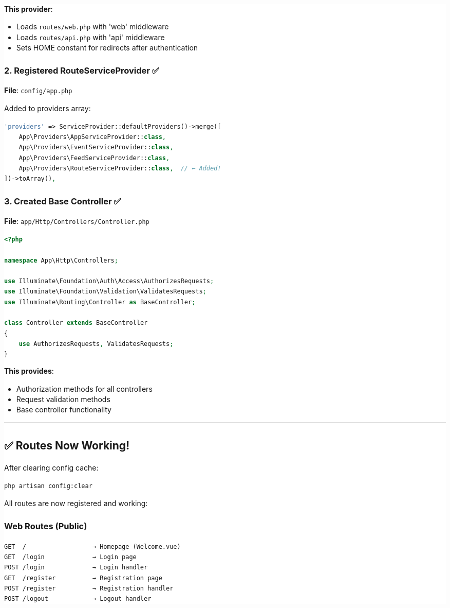 **This provider**:
- Loads `routes/web.php` with 'web' middleware
- Loads `routes/api.php` with 'api' middleware  
- Sets HOME constant for redirects after authentication

### 2. Registered RouteServiceProvider ✅

**File**: `config/app.php`

Added to providers array:
```php
'providers' => ServiceProvider::defaultProviders()->merge([
    App\Providers\AppServiceProvider::class,
    App\Providers\EventServiceProvider::class,
    App\Providers\FeedServiceProvider::class,
    App\Providers\RouteServiceProvider::class,  // ← Added!
])->toArray(),
```

### 3. Created Base Controller ✅

**File**: `app/Http/Controllers/Controller.php`

```php
<?php

namespace App\Http\Controllers;

use Illuminate\Foundation\Auth\Access\AuthorizesRequests;
use Illuminate\Foundation\Validation\ValidatesRequests;
use Illuminate\Routing\Controller as BaseController;

class Controller extends BaseController
{
    use AuthorizesRequests, ValidatesRequests;
}
```

**This provides**:
- Authorization methods for all controllers
- Request validation methods
- Base controller functionality

---

## ✅ Routes Now Working!

After clearing config cache:
```bash
php artisan config:clear
```

All routes are now registered and working:

### Web Routes (Public)
```
GET  /                  → Homepage (Welcome.vue)
GET  /login             → Login page
POST /login             → Login handler
GET  /register          → Registration page
POST /register          → Registration handler
POST /logout            → Logout handler
```
